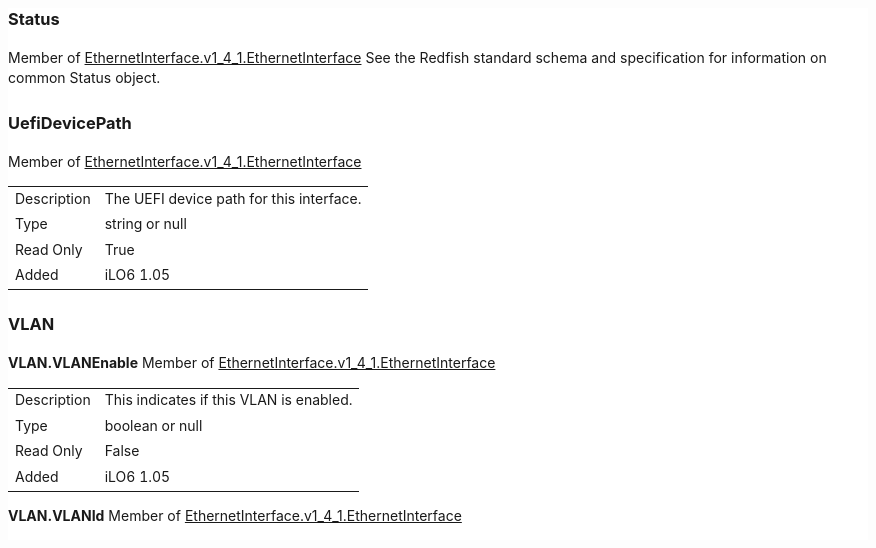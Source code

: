 ### Status

Member of [EthernetInterface.v1\_4\_1.EthernetInterface](#ethernetinterface)
See the Redfish standard schema and specification for information on common Status object.

### UefiDevicePath

Member of [EthernetInterface.v1\_4\_1.EthernetInterface](#ethernetinterface)

| | |
|---|---|
|Description|The UEFI device path for this interface.|
|Type|string or null|
|Read Only|True|
|Added|iLO6 1.05|

### VLAN

**VLAN.VLANEnable**
Member of [EthernetInterface.v1\_4\_1.EthernetInterface](#ethernetinterface)

| | |
|---|---|
|Description|This indicates if this VLAN is enabled.|
|Type|boolean or null|
|Read Only|False|
|Added|iLO6 1.05|

**VLAN.VLANId**
Member of [EthernetInterface.v1\_4\_1.EthernetInterface](#ethernetinterface)

| | |
|---|---|
